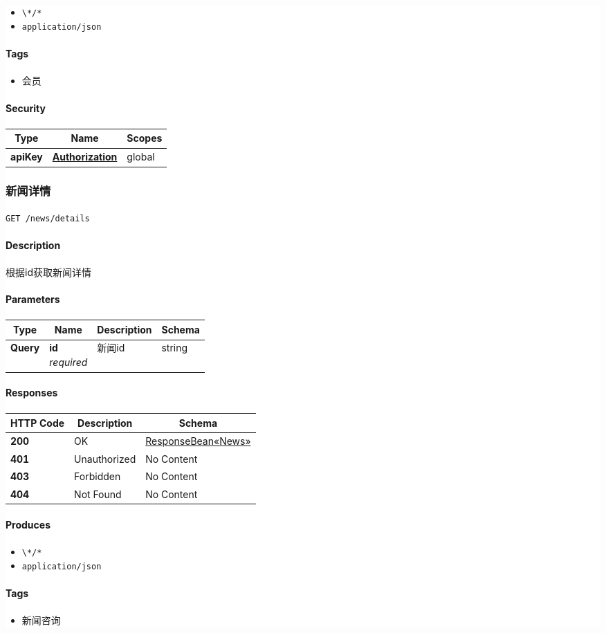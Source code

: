 * `\*/*`
* `application/json`


#### Tags

* 会员


#### Security

|Type|Name|Scopes|
|---|---|---|
|**apiKey**|**[Authorization](#authorization)**|global|


<a name="getnewsdetailsbyidusingget_1"></a>
### 新闻详情
```
GET /news/details
```


#### Description
根据id获取新闻详情


#### Parameters

|Type|Name|Description|Schema|
|---|---|---|---|
|**Query**|**id**  <br>*required*|新闻id|string|


#### Responses

|HTTP Code|Description|Schema|
|---|---|---|
|**200**|OK|[ResponseBean«News»](#25c2b3691254f97a479e20b7fd17449f)|
|**401**|Unauthorized|No Content|
|**403**|Forbidden|No Content|
|**404**|Not Found|No Content|


#### Produces

* `\*/*`
* `application/json`


#### Tags

* 新闻咨询
